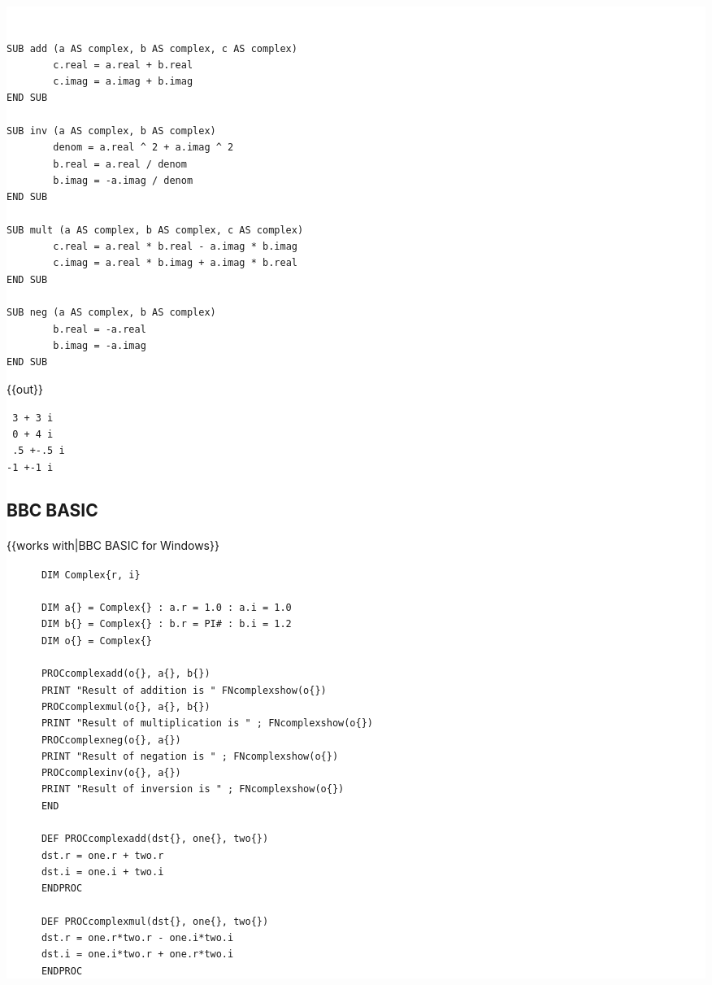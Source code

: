 ```qbasic


SUB add (a AS complex, b AS complex, c AS complex)
        c.real = a.real + b.real
        c.imag = a.imag + b.imag
END SUB

SUB inv (a AS complex, b AS complex)
        denom = a.real ^ 2 + a.imag ^ 2
        b.real = a.real / denom
        b.imag = -a.imag / denom
END SUB

SUB mult (a AS complex, b AS complex, c AS complex)
        c.real = a.real * b.real - a.imag * b.imag
        c.imag = a.real * b.imag + a.imag * b.real
END SUB

SUB neg (a AS complex, b AS complex)
        b.real = -a.real
        b.imag = -a.imag
END SUB
```

{{out}}

```txt
 3 + 3 i
 0 + 4 i
 .5 +-.5 i
-1 +-1 i
```



## BBC BASIC

{{works with|BBC BASIC for Windows}}

```bbcbasic
      DIM Complex{r, i}

      DIM a{} = Complex{} : a.r = 1.0 : a.i = 1.0
      DIM b{} = Complex{} : b.r = PI# : b.i = 1.2
      DIM o{} = Complex{}

      PROCcomplexadd(o{}, a{}, b{})
      PRINT "Result of addition is " FNcomplexshow(o{})
      PROCcomplexmul(o{}, a{}, b{})
      PRINT "Result of multiplication is " ; FNcomplexshow(o{})
      PROCcomplexneg(o{}, a{})
      PRINT "Result of negation is " ; FNcomplexshow(o{})
      PROCcomplexinv(o{}, a{})
      PRINT "Result of inversion is " ; FNcomplexshow(o{})
      END

      DEF PROCcomplexadd(dst{}, one{}, two{})
      dst.r = one.r + two.r
      dst.i = one.i + two.i
      ENDPROC

      DEF PROCcomplexmul(dst{}, one{}, two{})
      dst.r = one.r*two.r - one.i*two.i
      dst.i = one.i*two.r + one.r*two.i
      ENDPROC

```